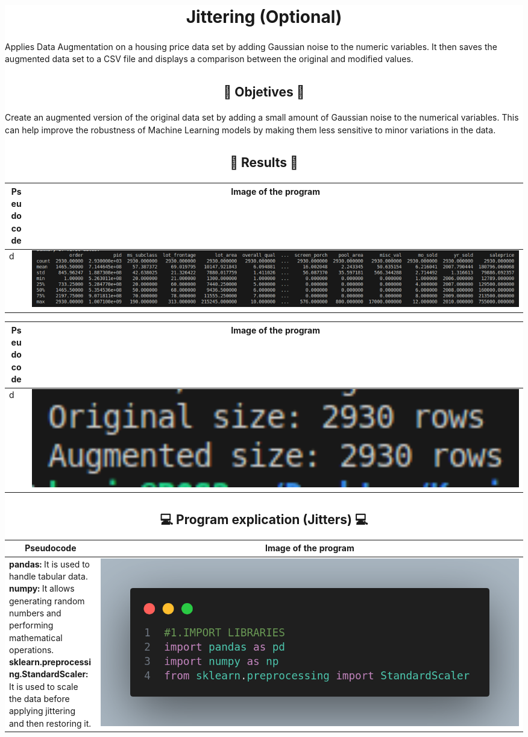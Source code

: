 <p align = "center" >
    <h1 align = "Center"> Jittering (Optional)</h1>
</p>

Applies Data Augmentation on a housing price data set by adding Gaussian noise to the numeric variables. It then saves the augmented data set to a CSV file and displays a comparison between the original and modified values.

<p align = "center" >
    <h2 align = "Center">🎯 Objetives 🎯</h2>
</p>

Create an augmented version of the original data set by adding a small amount of Gaussian noise to the numerical variables. This can help improve the robustness of Machine Learning models by making them less sensitive to minor variations in the data.

<p align = "center" >
    <h2 align = "Center">📝 Results 📝 </h2>
</p>

|Pseudocode| Image of the program|
|----------|---------------------|
|d|<img src = "https://github.com/KevinAlberto01/3.MachineLearning/blob/main/1.FundamentalsML/2.HousePricePrediction/2.7DataArgumentation(TabularData)/2.7.3GenerativeDataArgumentation/Images/Data.png" width="4000"/>|

|Pseudocode| Image of the program|
|----------|---------------------|
|d|<img src = "https://github.com/KevinAlberto01/3.MachineLearning/blob/main/1.FundamentalsML/2.HousePricePrediction/2.7DataArgumentation(TabularData)/2.7.3GenerativeDataArgumentation/Images/Information.png" width="4000"/>|


<p align = "center" >
    <h2 align = "Center"> 💻 Program explication (Jitters) 💻</h2>
</p> 

|Pseudocode| Image of the program|
|----------|---------------------|
|**pandas:** It is used to handle tabular data. <br> **numpy:** It allows generating random numbers and performing mathematical operations. <br> **sklearn.preprocessing.StandardScaler:** It is used to scale the data before applying jittering and then restoring it.|<img src = "https://github.com/KevinAlberto01/3.MachineLearning/blob/main/1.FundamentalsML/2.HousePricePrediction/2.7DataArgumentation(TabularData)/2.7.3GenerativeDataArgumentation/Images/J1.ImportLibraries.png" width="4000"/>|